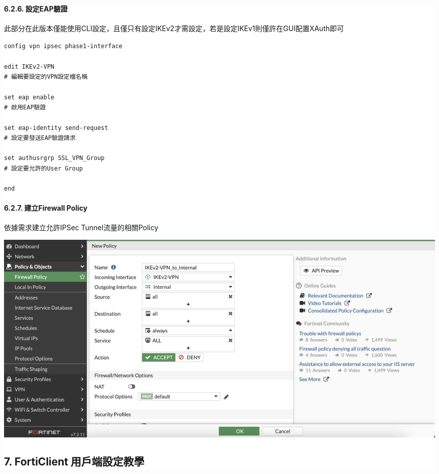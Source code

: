 <div class="page-break"/>

#### 6.2.6. 設定EAP驗證

此部分在此版本僅能使用CLI設定，且僅只有設定IKEv2才需設定，若是設定IKEv1則僅許在GUI配置XAuth即可

```shell
config vpn ipsec phase1-interface 

edit IKEv2-VPN 
# 編輯要設定的VPN設定檔名稱

set eap enable 
# 啟用EAP驗證

set eap-identity send-request 
# 設定要發送EAP驗證請求

set authusrgrp SSL_VPN_Group 
# 設定要允許的User Group

end
```

<div class="page-break"/>

#### 6.2.7. 建立Firewall Policy

依據需求建立允許IPSec Tunnel流量的相關Policy

![Firewall Policy](images/img-13.png)

<div class="page-break"/>

## 7. FortiClient 用戶端設定教學

